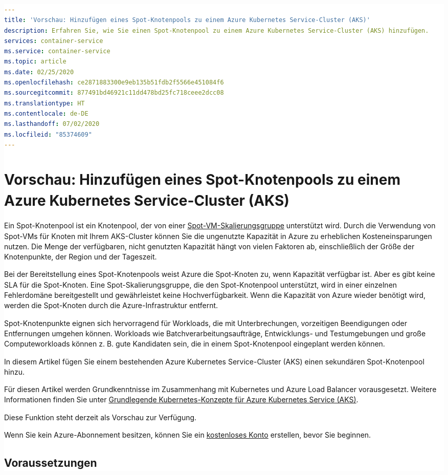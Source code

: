 ```yaml
---
title: 'Vorschau: Hinzufügen eines Spot-Knotenpools zu einem Azure Kubernetes Service-Cluster (AKS)'
description: Erfahren Sie, wie Sie einen Spot-Knotenpool zu einem Azure Kubernetes Service-Cluster (AKS) hinzufügen.
services: container-service
ms.service: container-service
ms.topic: article
ms.date: 02/25/2020
ms.openlocfilehash: ce2871883300e9eb135b51fdb2f5566e451084f6
ms.sourcegitcommit: 877491bd46921c11dd478bd25fc718ceee2dcc08
ms.translationtype: HT
ms.contentlocale: de-DE
ms.lasthandoff: 07/02/2020
ms.locfileid: "85374609"
---
```

# <a name="preview---add-a-spot-node-pool-to-an-azure-kubernetes-service-aks-cluster"></a>Vorschau: Hinzufügen eines Spot-Knotenpools zu einem Azure Kubernetes Service-Cluster (AKS)

Ein Spot-Knotenpool ist ein Knotenpool, der von einer [Spot-VM-Skalierungsgruppe][vmss-spot] unterstützt wird. Durch die Verwendung von Spot-VMs für Knoten mit Ihrem AKS-Cluster können Sie die ungenutzte Kapazität in Azure zu erheblichen Kosteneinsparungen nutzen. Die Menge der verfügbaren, nicht genutzten Kapazität hängt von vielen Faktoren ab, einschließlich der Größe der Knotenpunkte, der Region und der Tageszeit.

Bei der Bereitstellung eines Spot-Knotenpools weist Azure die Spot-Knoten zu, wenn Kapazität verfügbar ist. Aber es gibt keine SLA für die Spot-Knoten. Eine Spot-Skalierungsgruppe, die den Spot-Knotenpool unterstützt, wird in einer einzelnen Fehlerdomäne bereitgestellt und gewährleistet keine Hochverfügbarkeit. Wenn die Kapazität von Azure wieder benötigt wird, werden die Spot-Knoten durch die Azure-Infrastruktur entfernt.

Spot-Knotenpunkte eignen sich hervorragend für Workloads, die mit Unterbrechungen, vorzeitigen Beendigungen oder Entfernungen umgehen können. Workloads wie Batchverarbeitungsaufträge, Entwicklungs- und Testumgebungen und große Computeworkloads können z. B. gute Kandidaten sein, die in einem Spot-Knotenpool eingeplant werden können.

In diesem Artikel fügen Sie einem bestehenden Azure Kubernetes Service-Cluster (AKS) einen sekundären Spot-Knotenpool hinzu.

Für diesen Artikel werden Grundkenntnisse im Zusammenhang mit Kubernetes und Azure Load Balancer vorausgesetzt. Weitere Informationen finden Sie unter [Grundlegende Kubernetes-Konzepte für Azure Kubernetes Service (AKS)][kubernetes-concepts].

Diese Funktion steht derzeit als Vorschau zur Verfügung.

Wenn Sie kein Azure-Abonnement besitzen, können Sie ein [kostenloses Konto](https://azure.microsoft.com/free/?WT.mc_id=A261C142F) erstellen, bevor Sie beginnen.

## <a name="before-you-begin"></a>Voraussetzungen


[kubernetes-services]: https://kubernetes.io/docs/concepts/services-networking/service/
[aks-support-policies]: support-policies.md
[aks-faq]: faq.md
[az-extension-add]: /cli/azure/extension#az-extension-add
[az-extension-update]: /cli/azure/extension#az-extension-update
[az-feature-list]: /cli/azure/feature#az-feature-list
[az-feature-register]: /cli/azure/feature#az-feature-register
[az-group-deploy-create]: /cli/azure/group/deployment?view=azure-cli-latest#az-group-deployment-create
[az-aks-nodepool-add]: /cli/azure/aks/nodepool?view=azure-cli-latest#az-aks-nodepool-add
[az-provider-register]: /cli/azure/provider#az-provider-register
[az-template-deploy]: ../azure-resource-manager/templates/deploy-cli.md#deployment-scope
[cluster-autoscaler]: cluster-autoscaler.md
[eviction-policy]: ../virtual-machine-scale-sets/use-spot.md#eviction-policy
[kubernetes-concepts]: concepts-clusters-workloads.md
[operator-best-practices-advanced-scheduler]: operator-best-practices-advanced-scheduler.md
[pricing-linux]: https://azure.microsoft.com/pricing/details/virtual-machine-scale-sets/linux/
[pricing-spot]: ../virtual-machine-scale-sets/use-spot.md#pricing
[pricing-windows]: https://azure.microsoft.com/pricing/details/virtual-machine-scale-sets/windows/
[spot-toleration]: #verify-the-spot-node-pool
[taints-tolerations]: operator-best-practices-advanced-scheduler.md#provide-dedicated-nodes-using-taints-and-tolerations
[use-multiple-node-pools]: use-multiple-node-pools.md
[vmss-spot]: ../virtual-machine-scale-sets/use-spot.md